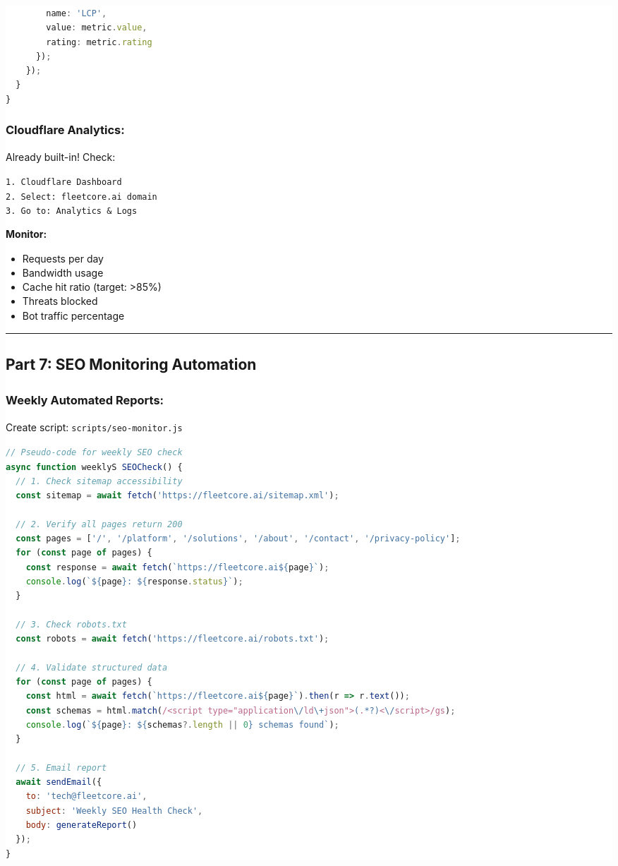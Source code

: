 ```typescript
        name: 'LCP',
        value: metric.value,
        rating: metric.rating
      });
    });
  }
}
```

### Cloudflare Analytics:

Already built-in! Check:
```
1. Cloudflare Dashboard
2. Select: fleetcore.ai domain
3. Go to: Analytics & Logs
```

**Monitor:**
- Requests per day
- Bandwidth usage
- Cache hit ratio (target: >85%)
- Threats blocked
- Bot traffic percentage

---

## **Part 7: SEO Monitoring Automation**

### Weekly Automated Reports:

Create script: `scripts/seo-monitor.js`
```javascript
// Pseudo-code for weekly SEO check
async function weeklyS SEOCheck() {
  // 1. Check sitemap accessibility
  const sitemap = await fetch('https://fleetcore.ai/sitemap.xml');
  
  // 2. Verify all pages return 200
  const pages = ['/', '/platform', '/solutions', '/about', '/contact', '/privacy-policy'];
  for (const page of pages) {
    const response = await fetch(`https://fleetcore.ai${page}`);
    console.log(`${page}: ${response.status}`);
  }
  
  // 3. Check robots.txt
  const robots = await fetch('https://fleetcore.ai/robots.txt');
  
  // 4. Validate structured data
  for (const page of pages) {
    const html = await fetch(`https://fleetcore.ai${page}`).then(r => r.text());
    const schemas = html.match(/<script type="application\/ld\+json">(.*?)<\/script>/gs);
    console.log(`${page}: ${schemas?.length || 0} schemas found`);
  }
  
  // 5. Email report
  await sendEmail({
    to: 'tech@fleetcore.ai',
    subject: 'Weekly SEO Health Check',
    body: generateReport()
  });
}
```
